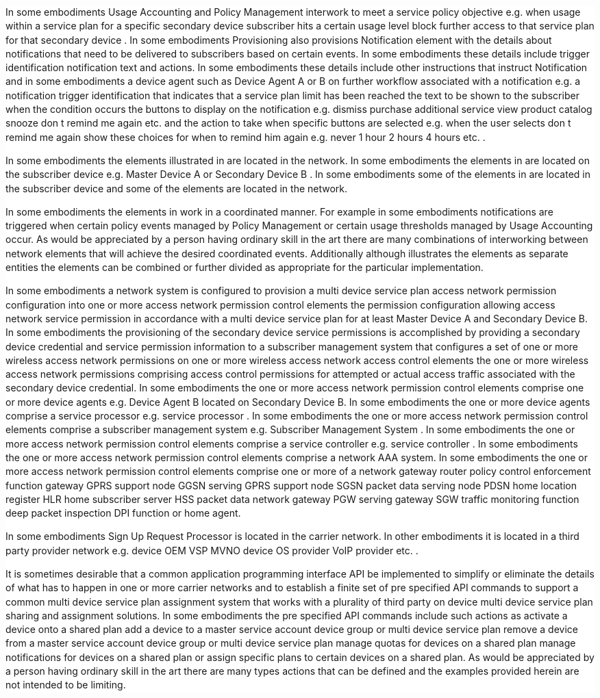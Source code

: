 In some embodiments Usage Accounting and Policy Management interwork to meet a service policy objective e.g. when usage within a service plan for a specific secondary device subscriber hits a certain usage level block further access to that service plan for that secondary device . In some embodiments Provisioning also provisions Notification element with the details about notifications that need to be delivered to subscribers based on certain events. In some embodiments these details include trigger identification notification text and actions. In some embodiments these details include other instructions that instruct Notification and in some embodiments a device agent such as Device Agent A or B on further workflow associated with a notification e.g. a notification trigger identification that indicates that a service plan limit has been reached the text to be shown to the subscriber when the condition occurs the buttons to display on the notification e.g. dismiss purchase additional service view product catalog snooze don t remind me again etc. and the action to take when specific buttons are selected e.g. when the user selects don t remind me again show these choices for when to remind him again e.g. never 1 hour 2 hours 4 hours etc. .

In some embodiments the elements illustrated in are located in the network. In some embodiments the elements in are located on the subscriber device e.g. Master Device A or Secondary Device B . In some embodiments some of the elements in are located in the subscriber device and some of the elements are located in the network.

In some embodiments the elements in work in a coordinated manner. For example in some embodiments notifications are triggered when certain policy events managed by Policy Management or certain usage thresholds managed by Usage Accounting occur. As would be appreciated by a person having ordinary skill in the art there are many combinations of interworking between network elements that will achieve the desired coordinated events. Additionally although illustrates the elements as separate entities the elements can be combined or further divided as appropriate for the particular implementation.

In some embodiments a network system is configured to provision a multi device service plan access network permission configuration into one or more access network permission control elements the permission configuration allowing access network service permission in accordance with a multi device service plan for at least Master Device A and Secondary Device B. In some embodiments the provisioning of the secondary device service permissions is accomplished by providing a secondary device credential and service permission information to a subscriber management system that configures a set of one or more wireless access network permissions on one or more wireless access network access control elements the one or more wireless access network permissions comprising access control permissions for attempted or actual access traffic associated with the secondary device credential. In some embodiments the one or more access network permission control elements comprise one or more device agents e.g. Device Agent B located on Secondary Device B. In some embodiments the one or more device agents comprise a service processor e.g. service processor . In some embodiments the one or more access network permission control elements comprise a subscriber management system e.g. Subscriber Management System . In some embodiments the one or more access network permission control elements comprise a service controller e.g. service controller . In some embodiments the one or more access network permission control elements comprise a network AAA system. In some embodiments the one or more access network permission control elements comprise one or more of a network gateway router policy control enforcement function gateway GPRS support node GGSN serving GPRS support node SGSN packet data serving node PDSN home location register HLR home subscriber server HSS packet data network gateway PGW serving gateway SGW traffic monitoring function deep packet inspection DPI function or home agent.

In some embodiments Sign Up Request Processor is located in the carrier network. In other embodiments it is located in a third party provider network e.g. device OEM VSP MVNO device OS provider VoIP provider etc. .

It is sometimes desirable that a common application programming interface API be implemented to simplify or eliminate the details of what has to happen in one or more carrier networks and to establish a finite set of pre specified API commands to support a common multi device service plan assignment system that works with a plurality of third party on device multi device service plan sharing and assignment solutions. In some embodiments the pre specified API commands include such actions as activate a device onto a shared plan add a device to a master service account device group or multi device service plan remove a device from a master service account device group or multi device service plan manage quotas for devices on a shared plan manage notifications for devices on a shared plan or assign specific plans to certain devices on a shared plan. As would be appreciated by a person having ordinary skill in the art there are many types actions that can be defined and the examples provided herein are not intended to be limiting.
